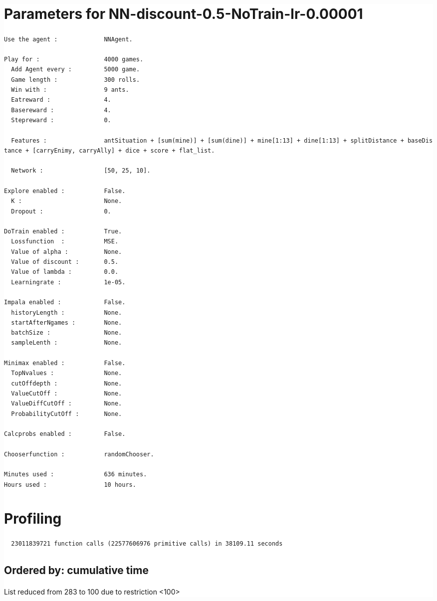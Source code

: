 # Parameters for NN-discount-0.5-NoTrain-lr-0.00001

    Use the agent :             NNAgent.

    Play for :                  4000 games.
      Add Agent every :         5000 game.
      Game length :             300 rolls.
      Win with :                9 ants.
      Eatreward :               4.
      Basereward :              4.
      Stepreward :              0.

      Features :                antSituation + [sum(mine)] + [sum(dine)] + mine[1:13] + dine[1:13] + splitDistance + baseDistance + [carryEnimy, carryAlly] + dice + score + flat_list.

      Network :                 [50, 25, 10].

    Explore enabled :           False.
      K :                       None.
      Dropout :                 0.

    DoTrain enabled :           True.
      Lossfunction  :           MSE.
      Value of alpha :          None.
      Value of discount :       0.5.
      Value of lambda :         0.0.
      Learningrate :            1e-05.

    Impala enabled :            False.
      historyLength :           None.
      startAfterNgames :        None.
      batchSize :               None.
      sampleLenth :             None.

    Minimax enabled :           False.
      TopNvalues :              None.
      cutOffdepth :             None.
      ValueCutOff :             None.
      ValueDiffCutOff :         None.
      ProbabilityCutOff :       None.

    Calcprobs enabled :         False.

    Chooserfunction :           randomChooser.

    Minutes used :              636 minutes.
    Hours used :                10 hours.

# Profiling


      23011839721 function calls (22577606976 primitive calls) in 38109.11 seconds

##    Ordered by: cumulative time
   List reduced from 283 to 100 due to restriction <100>
